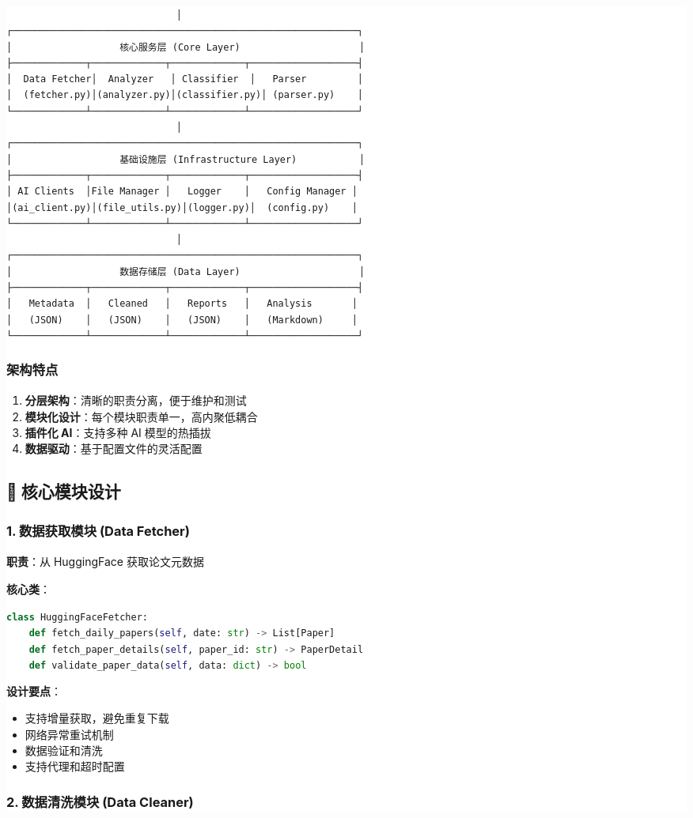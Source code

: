 ```
                              │
┌─────────────────────────────────────────────────────────────┐
│                   核心服务层 (Core Layer)                     │
├─────────────┬─────────────┬─────────────┬───────────────────┤
│  Data Fetcher│  Analyzer   │ Classifier  │   Parser         │
│  (fetcher.py)│(analyzer.py)│(classifier.py)│ (parser.py)    │
└─────────────┴─────────────┴─────────────┴───────────────────┘
                              │
┌─────────────────────────────────────────────────────────────┐
│                   基础设施层 (Infrastructure Layer)           │
├─────────────┬─────────────┬─────────────┬───────────────────┤
│ AI Clients  │File Manager │   Logger    │   Config Manager │
│(ai_client.py)│(file_utils.py)│(logger.py)│  (config.py)    │
└─────────────┴─────────────┴─────────────┴───────────────────┘
                              │
┌─────────────────────────────────────────────────────────────┐
│                   数据存储层 (Data Layer)                     │
├─────────────┬─────────────┬─────────────┬───────────────────┤
│   Metadata  │   Cleaned   │   Reports   │   Analysis       │
│   (JSON)    │   (JSON)    │   (JSON)    │   (Markdown)     │
└─────────────┴─────────────┴─────────────┴───────────────────┘
```

### 架构特点

1. **分层架构**：清晰的职责分离，便于维护和测试
2. **模块化设计**：每个模块职责单一，高内聚低耦合
3. **插件化 AI**：支持多种 AI 模型的热插拔
4. **数据驱动**：基于配置文件的灵活配置

## 🧩 核心模块设计

### 1. 数据获取模块 (Data Fetcher)

**职责**：从 HuggingFace 获取论文元数据

**核心类**：

```python
class HuggingFaceFetcher:
    def fetch_daily_papers(self, date: str) -> List[Paper]
    def fetch_paper_details(self, paper_id: str) -> PaperDetail
    def validate_paper_data(self, data: dict) -> bool
```

**设计要点**：

- 支持增量获取，避免重复下载
- 网络异常重试机制
- 数据验证和清洗
- 支持代理和超时配置

### 2. 数据清洗模块 (Data Cleaner)
